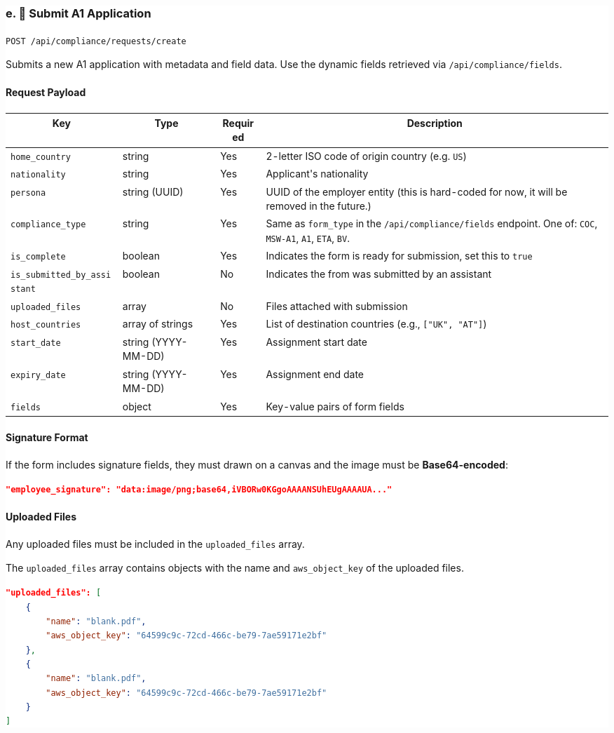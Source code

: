
### e. 📨 Submit A1 Application

`POST /api/compliance/requests/create`

Submits a new A1 application with metadata and field data. Use the dynamic fields retrieved via `/api/compliance/fields`.

#### Request Payload

| Key                         | Type                | Required | Description                                          |
|-----------------------------|---------------------|----------|------------------------------------------------------|
| `home_country`              | string              | Yes      | 2-letter ISO code of origin country (e.g. `US`)      |
| `nationality`               | string              | Yes      | Applicant's nationality                              |
| `persona`                   | string (UUID)       | Yes      | UUID of the employer entity (this is hard-coded for now, it will be removed in the future.)       |
| `compliance_type`           | string              | Yes      | Same as `form_type` in the `/api/compliance/fields` endpoint. One of: `COC`, `MSW-A1`, `A1`, `ETA`, `BV`.      |
| `is_complete`               | boolean             | Yes      | Indicates the form is ready for submission, set this to `true`           |
| `is_submitted_by_assistant` | boolean             | No       | Indicates the from was submitted by an assistant     |
| `uploaded_files`            | array               | No       | Files attached with submission                       |
| `host_countries`            | array of strings    | Yes      | List of destination countries (e.g., `["UK", "AT"]`) |
| `start_date`                | string (YYYY-MM-DD) | Yes      | Assignment start date                                |
| `expiry_date`               | string (YYYY-MM-DD) | Yes      | Assignment end date                                  |
| `fields`                    | object              | Yes      | Key-value pairs of form fields                       |

#### Signature Format

If the form includes signature fields, they must drawn on a canvas and the image must be **Base64-encoded**:

```json
"employee_signature": "data:image/png;base64,iVBORw0KGgoAAAANSUhEUgAAAAUA..."
```

#### Uploaded Files

Any uploaded files must be included in the `uploaded_files` array.

The `uploaded_files` array contains objects with the name and `aws_object_key` of the uploaded files.

```json
"uploaded_files": [
    {
        "name": "blank.pdf",
        "aws_object_key": "64599c9c-72cd-466c-be79-7ae59171e2bf"
    },
    {
        "name": "blank.pdf",
        "aws_object_key": "64599c9c-72cd-466c-be79-7ae59171e2bf"
    }
]
```
